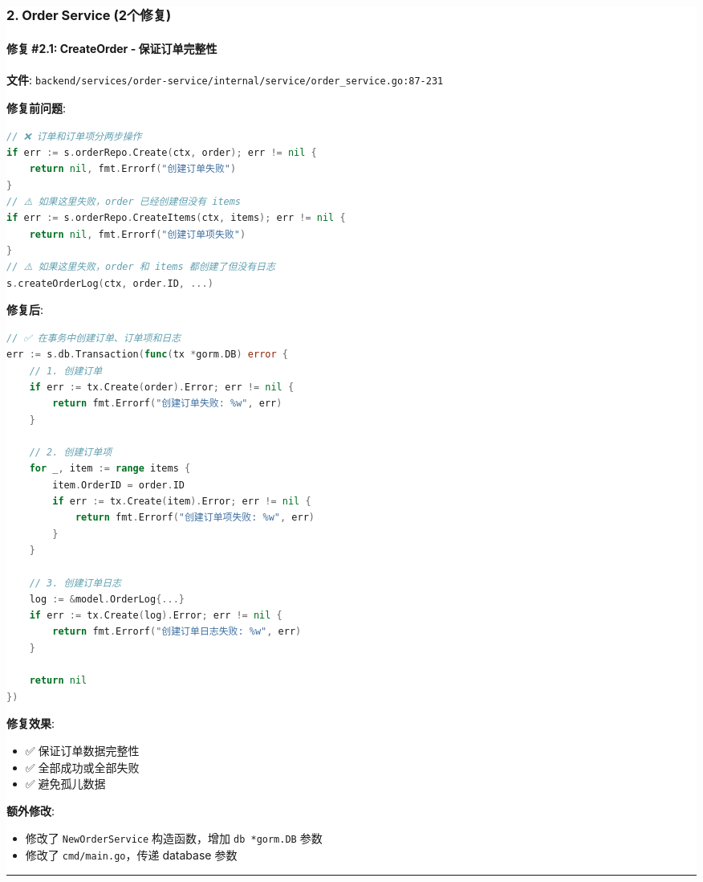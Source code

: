 
### 2. Order Service (2个修复)

#### 修复 #2.1: CreateOrder - 保证订单完整性

**文件**: `backend/services/order-service/internal/service/order_service.go:87-231`

**修复前问题**:
```go
// ❌ 订单和订单项分两步操作
if err := s.orderRepo.Create(ctx, order); err != nil {
    return nil, fmt.Errorf("创建订单失败")
}
// ⚠️ 如果这里失败，order 已经创建但没有 items
if err := s.orderRepo.CreateItems(ctx, items); err != nil {
    return nil, fmt.Errorf("创建订单项失败")
}
// ⚠️ 如果这里失败，order 和 items 都创建了但没有日志
s.createOrderLog(ctx, order.ID, ...)
```

**修复后**:
```go
// ✅ 在事务中创建订单、订单项和日志
err := s.db.Transaction(func(tx *gorm.DB) error {
    // 1. 创建订单
    if err := tx.Create(order).Error; err != nil {
        return fmt.Errorf("创建订单失败: %w", err)
    }

    // 2. 创建订单项
    for _, item := range items {
        item.OrderID = order.ID
        if err := tx.Create(item).Error; err != nil {
            return fmt.Errorf("创建订单项失败: %w", err)
        }
    }

    // 3. 创建订单日志
    log := &model.OrderLog{...}
    if err := tx.Create(log).Error; err != nil {
        return fmt.Errorf("创建订单日志失败: %w", err)
    }

    return nil
})
```

**修复效果**:
- ✅ 保证订单数据完整性
- ✅ 全部成功或全部失败
- ✅ 避免孤儿数据

**额外修改**:
- 修改了 `NewOrderService` 构造函数，增加 `db *gorm.DB` 参数
- 修改了 `cmd/main.go`，传递 database 参数

---